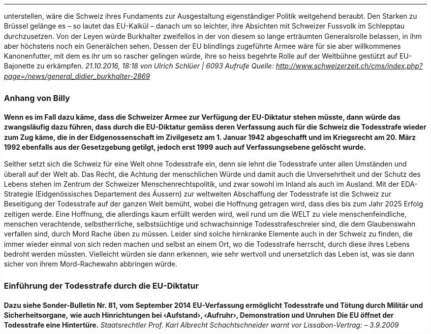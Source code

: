 
-----

unterstellen, wäre die Schweiz ihres Fundaments zur Ausgestaltung eigenständiger Politik weitgehend beraubt.
Den Starken zu Brüssel gelänge es – so lautet das EU-Kalkül – danach um so leichter, ihre Absichten mit
Schweizer Fussvolk im Schlepptau durchzusetzen.
Von der Leyen würde Burkhalter zweifellos in der von diesem so lange erträumten Generalsrolle belassen, in
ihm aber höchstens noch ein Generälchen sehen. Dessen der EU blindlings zugeführte Armee wäre für sie aber
willkommenes Kanonenfutter, mit dem es ihr um so rascher gelingen würde, ihre so heiss begehrte Rolle auf
der Weltbühne gestützt auf EU-Bajonette zu erkämpfen.
_21.10.2016, 18:18 von Ulrich Schlüer | 6093 Aufrufe_
_Quelle: http://www.schweizerzeit.ch/cms/index.php?page=/news/general_didier_burkhalter-2869_

### Anhang von Billy
**Wenn es im Fall dazu käme, dass die Schweizer Armee zur Verfügung der EU-Diktatur stehen müsste, dann**
**würde das zwangsläufig dazu führen, dass durch die EU-Diktatur gemäss deren Verfassung auch für die**
**Schweiz die Todesstrafe wieder zum Zug käme, die in der Eidgenossenschaft im Zivilgesetz am 1. Januar 1942**
**abgeschafft und im Kriegsrecht am 20. März 1992 ebenfalls aus der Gesetzgebung getilgt, jedoch erst 1999**
**auch auf Verfassungsebene gelöscht wurde.**

Seither setzt sich die Schweiz für eine Welt ohne Todesstrafe ein, denn sie lehnt die Todesstrafe unter allen
Umständen und überall auf der Welt ab. Das Recht, die Achtung der menschlichen Würde und damit auch die
Unversehrtheit und der Schutz des Lebens stehen im Zentrum der Schweizer Menschenrechtspolitik, und zwar
sowohl im Inland als auch im Ausland. Mit der EDA-Strategie (Eidgenössisches Departement des Äussern) zur
weltweiten Abschaffung der Todesstrafe ist die Schweiz zur Beseitigung der Todesstrafe auf der ganzen Welt
bemüht, wobei die Hoffnung getragen wird, dass dies bis zum Jahr 2025 Erfolg zeitigen werde. Eine Hoffnung,
die allerdings kaum erfüllt werden wird, weil rund um die WELT zu viele menschenfeindliche, menschen verachtende, selbstherrliche, selbstsüchtige und schwachsinnige Todesstrafeschreier sind, die dem Glaubenswahn verfallen sind, durch Mord Rache üben zu müssen. Leider sind solche hirnkranke Elemente auch in der
Schweiz zu finden, die immer wieder einmal von sich reden machen und selbst an einem Ort, wo die Todesstrafe
herrscht, durch diese ihres Lebens bedroht werden müssten. Vielleicht würden sie dann erkennen, wie sehr wertvoll und unersetzlich das Leben ist, was sie dann sicher von ihrem Mord-Rachewahn abbringen würde.

### Einführung der Todesstrafe durch die EU-Diktatur
**Dazu siehe Sonder-Bulletin Nr. 81, vom September 2014**
**EU-Verfassung ermöglicht Todesstrafe und Tötung durch Militär und Sicherheitsorgane,**
**wie auch Hinrichtungen bei ‹Aufstand›, ‹Aufruhr›, Demonstration und Unruhen**
**Die EU öffnet der Todesstrafe eine Hintertüre.**
_Staatsrechtler Prof. Karl Albrecht Schachtschneider warnt vor Lissabon-Vertrag: – 3.9.2009_
